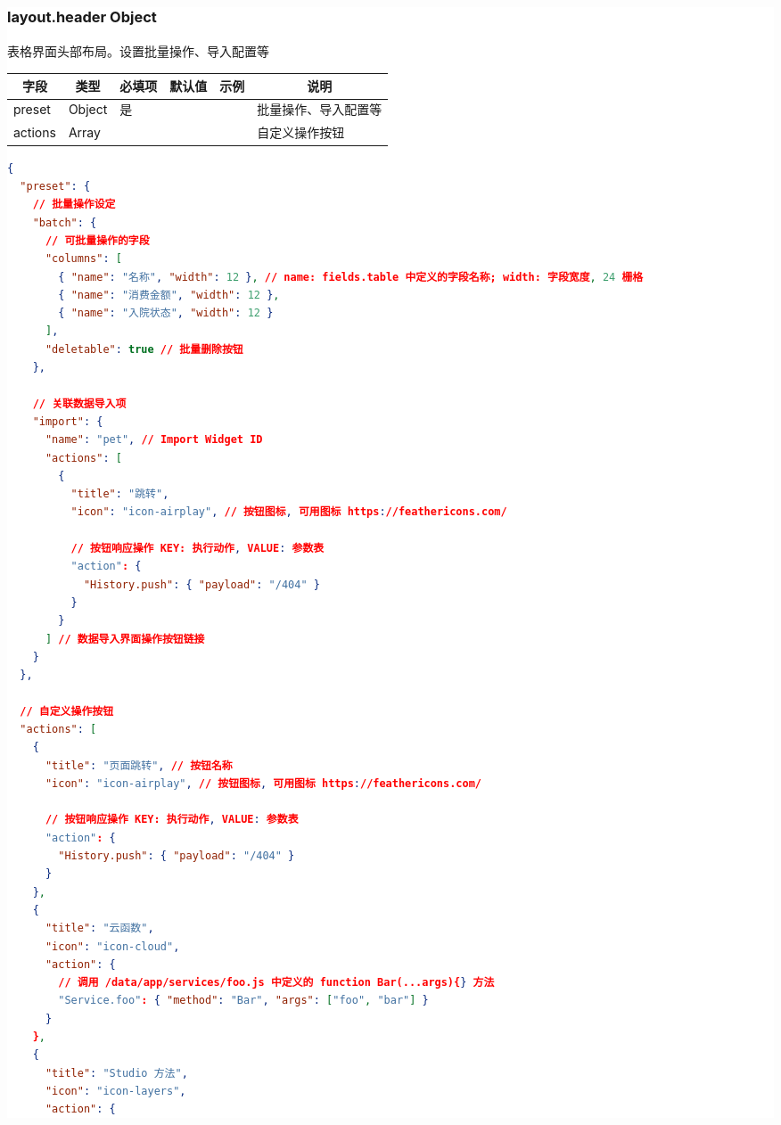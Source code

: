 ### layout.header Object

表格界面头部布局。设置批量操作、导入配置等

| 字段    | 类型   | 必填项 | 默认值 | 示例 | 说明                 |
| ------- | ------ | ------ | ------ | ---- | -------------------- |
| preset  | Object | 是     |        |      | 批量操作、导入配置等 |
| actions | Array  |        |        |      | 自定义操作按钮       |

```json
{
  "preset": {
    // 批量操作设定
    "batch": {
      // 可批量操作的字段
      "columns": [
        { "name": "名称", "width": 12 }, // name: fields.table 中定义的字段名称; width: 字段宽度, 24 栅格
        { "name": "消费金额", "width": 12 },
        { "name": "入院状态", "width": 12 }
      ],
      "deletable": true // 批量删除按钮
    },

    // 关联数据导入项
    "import": {
      "name": "pet", // Import Widget ID
      "actions": [
        {
          "title": "跳转",
          "icon": "icon-airplay", // 按钮图标, 可用图标 https://feathericons.com/

          // 按钮响应操作 KEY: 执行动作, VALUE: 参数表
          "action": {
            "History.push": { "payload": "/404" }
          }
        }
      ] // 数据导入界面操作按钮链接
    }
  },

  // 自定义操作按钮
  "actions": [
    {
      "title": "页面跳转", // 按钮名称
      "icon": "icon-airplay", // 按钮图标, 可用图标 https://feathericons.com/

      // 按钮响应操作 KEY: 执行动作, VALUE: 参数表
      "action": {
        "History.push": { "payload": "/404" }
      }
    },
    {
      "title": "云函数",
      "icon": "icon-cloud",
      "action": {
        // 调用 /data/app/services/foo.js 中定义的 function Bar(...args){} 方法
        "Service.foo": { "method": "Bar", "args": ["foo", "bar"] }
      }
    },
    {
      "title": "Studio 方法",
      "icon": "icon-layers",
      "action": {
```